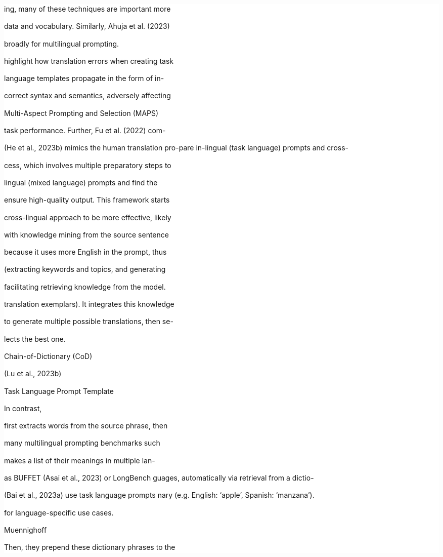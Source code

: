 ing, many of these techniques are important more

data and vocabulary. Similarly, Ahuja et al. \(2023\)

broadly for multilingual prompting. 

highlight how translation errors when creating task

language templates propagate in the form of in-

correct syntax and semantics, adversely affecting

Multi-Aspect Prompting and Selection \(MAPS\)

task performance. Further, Fu et al. \(2022\) com-

\(He et al., 2023b\) mimics the human translation pro-pare in-lingual \(task language\) prompts and cross-

cess, which involves multiple preparatory steps to

lingual \(mixed language\) prompts and find the

ensure high-quality output. This framework starts

cross-lingual approach to be more effective, likely

with knowledge mining from the source sentence

because it uses more English in the prompt, thus

\(extracting keywords and topics, and generating

facilitating retrieving knowledge from the model. 

translation exemplars\). It integrates this knowledge

to generate multiple possible translations, then se-

lects the best one. 

Chain-of-Dictionary \(CoD\)

\(Lu et al., 2023b\)

Task Language Prompt Template

In contrast, 

first extracts words from the source phrase, then

many multilingual prompting benchmarks such

makes a list of their meanings in multiple lan-

as BUFFET \(Asai et al., 2023\) or LongBench guages, automatically via retrieval from a dictio-

\(Bai et al., 2023a\) use task language prompts nary \(e.g. English: ‘apple’, Spanish: ‘manzana’\). 

for language-specific use cases. 

Muennighoff

Then, they prepend these dictionary phrases to the
